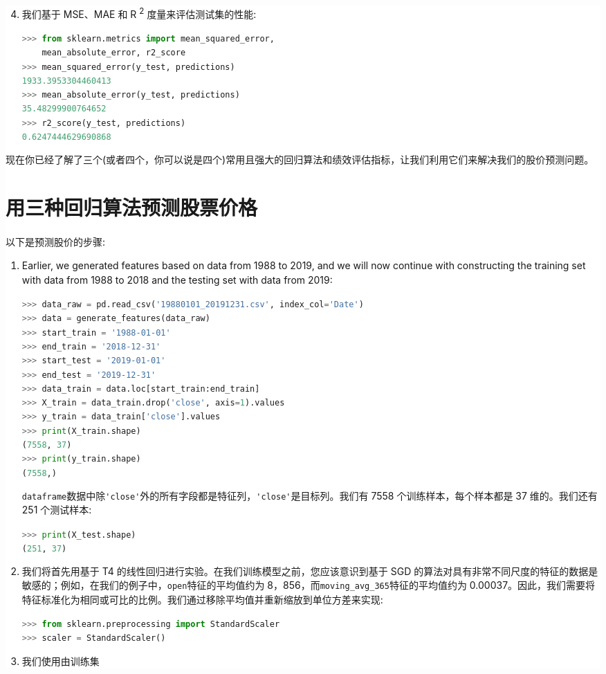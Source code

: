 4.  我们基于 MSE、MAE 和 R <sup class="Superscript--PACKT-">2</sup> 度量来评估测试集的性能:

    ```py
    >>> from sklearn.metrics import mean_squared_error, 
        mean_absolute_error, r2_score
    >>> mean_squared_error(y_test, predictions)
    1933.3953304460413
    >>> mean_absolute_error(y_test, predictions)
    35.48299900764652
    >>> r2_score(y_test, predictions)
    0.6247444629690868 
    ```

现在你已经了解了三个(或者四个，你可以说是四个)常用且强大的回归算法和绩效评估指标，让我们利用它们来解决我们的股价预测问题。

# 用三种回归算法预测股票价格

以下是预测股价的步骤:

1.  Earlier, we generated features based on data from 1988 to 2019, and we will now continue with constructing the training set with data from 1988 to 2018 and the testing set with data from 2019:

    ```py
    >>> data_raw = pd.read_csv('19880101_20191231.csv', index_col='Date')
    >>> data = generate_features(data_raw)
    >>> start_train = '1988-01-01'
    >>> end_train = '2018-12-31'
    >>> start_test = '2019-01-01'
    >>> end_test = '2019-12-31'
    >>> data_train = data.loc[start_train:end_train]
    >>> X_train = data_train.drop('close', axis=1).values
    >>> y_train = data_train['close'].values
    >>> print(X_train.shape)
    (7558, 37)
    >>> print(y_train.shape)
    (7558,) 
    ```

    `dataframe`数据中除`'close'`外的所有字段都是特征列，`'close'`是目标列。我们有 7558 个训练样本，每个样本都是 37 维的。我们还有 251 个测试样本:

    ```py
    >>> print(X_test.shape)
    (251, 37) 
    ```

2.  我们将首先用基于 T4 的线性回归进行实验。在我们训练模型之前，您应该意识到基于 SGD 的算法对具有非常不同尺度的特征的数据是敏感的；例如，在我们的例子中，`open`特征的平均值约为 8，856，而`moving_avg_365`特征的平均值约为 0.00037。因此，我们需要将特征标准化为相同或可比的比例。我们通过移除平均值并重新缩放到单位方差来实现:

    ```py
    >>> from sklearn.preprocessing import StandardScaler
    >>> scaler = StandardScaler() 
    ```

3.  我们使用由训练集
